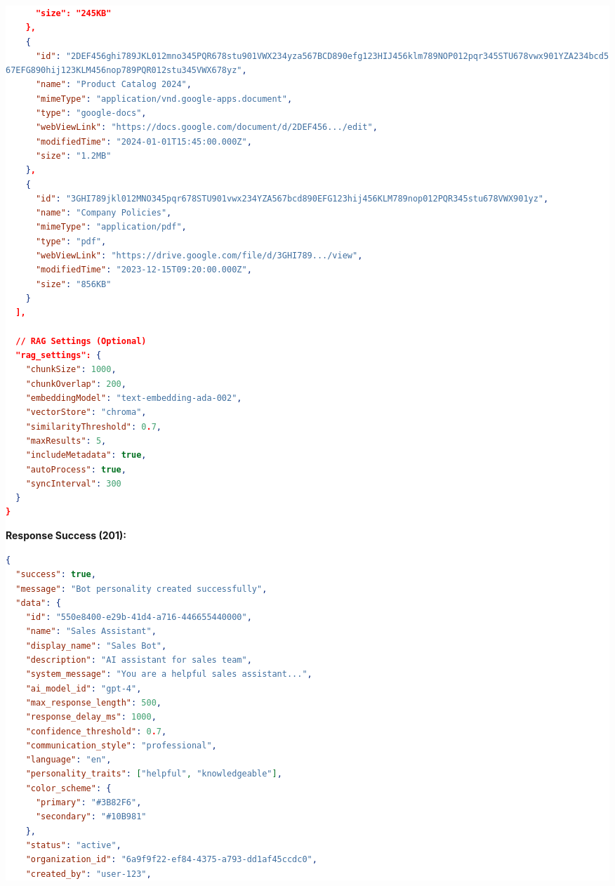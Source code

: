 ```json
      "size": "245KB"
    },
    {
      "id": "2DEF456ghi789JKL012mno345PQR678stu901VWX234yza567BCD890efg123HIJ456klm789NOP012pqr345STU678vwx901YZA234bcd567EFG890hij123KLM456nop789PQR012stu345VWX678yz",
      "name": "Product Catalog 2024",
      "mimeType": "application/vnd.google-apps.document",
      "type": "google-docs",
      "webViewLink": "https://docs.google.com/document/d/2DEF456.../edit",
      "modifiedTime": "2024-01-01T15:45:00.000Z",
      "size": "1.2MB"
    },
    {
      "id": "3GHI789jkl012MNO345pqr678STU901vwx234YZA567bcd890EFG123hij456KLM789nop012PQR345stu678VWX901yz",
      "name": "Company Policies",
      "mimeType": "application/pdf",
      "type": "pdf",
      "webViewLink": "https://drive.google.com/file/d/3GHI789.../view",
      "modifiedTime": "2023-12-15T09:20:00.000Z",
      "size": "856KB"
    }
  ],
  
  // RAG Settings (Optional)
  "rag_settings": {
    "chunkSize": 1000,
    "chunkOverlap": 200,
    "embeddingModel": "text-embedding-ada-002",
    "vectorStore": "chroma",
    "similarityThreshold": 0.7,
    "maxResults": 5,
    "includeMetadata": true,
    "autoProcess": true,
    "syncInterval": 300
  }
}
```

**Response Success (201):**
```json
{
  "success": true,
  "message": "Bot personality created successfully",
  "data": {
    "id": "550e8400-e29b-41d4-a716-446655440000",
    "name": "Sales Assistant",
    "display_name": "Sales Bot",
    "description": "AI assistant for sales team",
    "system_message": "You are a helpful sales assistant...",
    "ai_model_id": "gpt-4",
    "max_response_length": 500,
    "response_delay_ms": 1000,
    "confidence_threshold": 0.7,
    "communication_style": "professional",
    "language": "en",
    "personality_traits": ["helpful", "knowledgeable"],
    "color_scheme": {
      "primary": "#3B82F6",
      "secondary": "#10B981"
    },
    "status": "active",
    "organization_id": "6a9f9f22-ef84-4375-a793-dd1af45ccdc0",
    "created_by": "user-123",
```